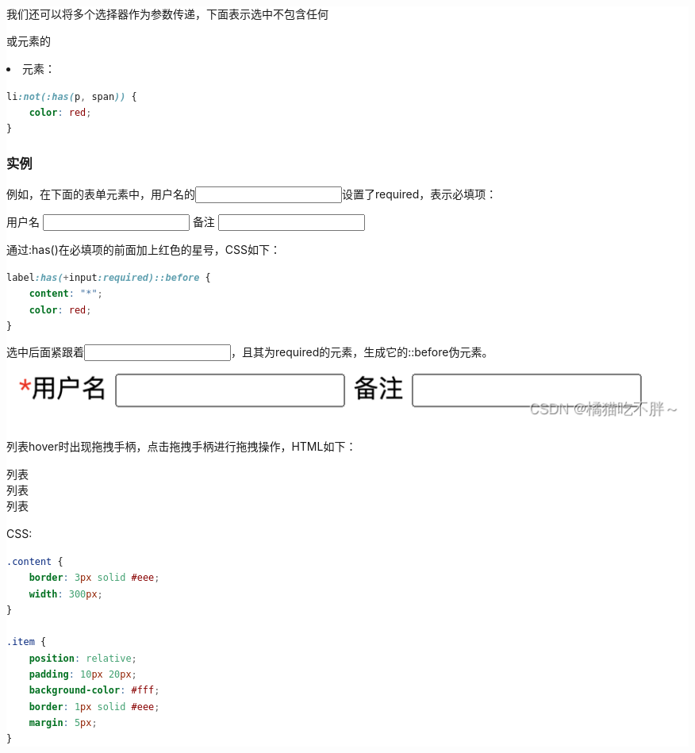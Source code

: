 
我们还可以将多个选择器作为参数传递，下面表示选中不包含任何<p>或<span>元素的<li>元素：

```css
li:not(:has(p, span)) {
    color: red;
}
```

### 实例

例如，在下面的表单元素中，用户名的<input>设置了required，表示必填项：

<form>
    <label>用户名</label>
    <input required>
    <label>备注</label>
    <input>
</form>


通过:has()在必填项的前面加上红色的星号，CSS如下：

```css
label:has(+input:required)::before {
    content: "*";
    color: red;
}
```

选中后面紧跟着<input>，且其为required的<label>元素，生成它的::before伪元素。
![在这里插入图片描述](assets\c44268ed728142a986efd6414ebaf1e9.png)



列表hover时出现拖拽手柄，点击拖拽手柄进行拖拽操作，HTML如下：

<div class="content">
    <div class="item">列表<span class="thumb"></span></div>
    <div class="item">列表<span class="thumb"></span></div>
    <div class="item">列表<span class="thumb"></span></div>
</div>

CSS: 

```css
.content {
    border: 3px solid #eee;
    width: 300px;
}

.item {
    position: relative;
    padding: 10px 20px;
    background-color: #fff;
    border: 1px solid #eee;
    margin: 5px;
}
```
